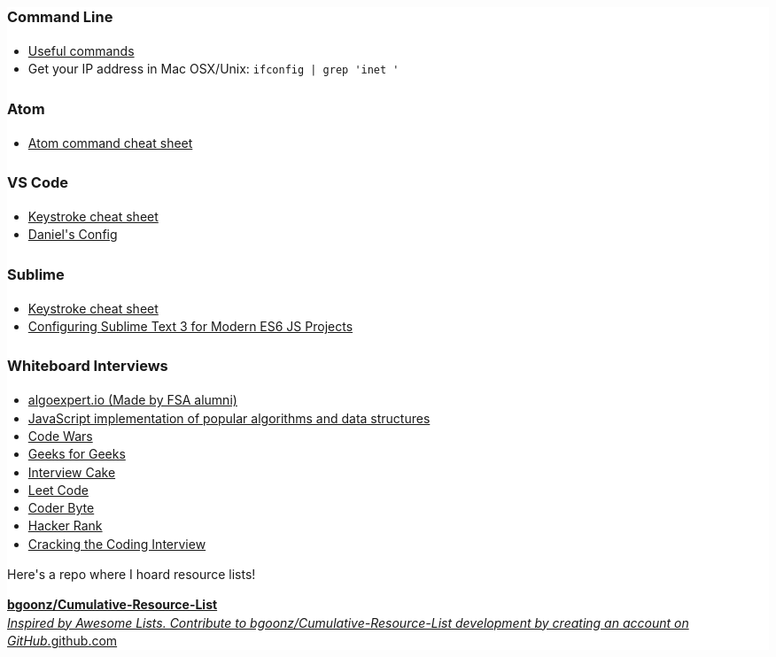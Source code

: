 ### Command Line

-   <span id="ed0b"><a href="https://lifehacker.com/5743814/become-a-command-line-ninja-with-these-time-saving-shortcuts" class="markup--anchor markup--li-anchor">Useful commands</a></span>
-   <span id="bf51">Get your IP address in Mac OSX/Unix: `ifconfig | grep 'inet '`</span>

### Atom

-   <span id="118a"><a href="https://gist.github.com/chrissimpkins/5bf5686bae86b8129bee" class="markup--anchor markup--li-anchor">Atom command cheat sheet</a></span>

### VS Code

-   <span id="e3ec"><a href="https://code.visualstudio.com/shortcuts/keyboard-shortcuts-macos.pdf" class="markup--anchor markup--li-anchor">Keystroke cheat sheet</a></span>
-   <span id="7f06"><a href="https://gist.github.com/tanukid/4ba5d7021a2027362592cbac0a356f58" class="markup--anchor markup--li-anchor">Daniel's Config</a></span>

### Sublime

-   <span id="e63f"><a href="http://sweetme.at/2013/08/08/sublime-text-keyboard-shortcuts/" class="markup--anchor markup--li-anchor">Keystroke cheat sheet</a></span>
-   <span id="02d2"><a href="https://medium.com/beyond-the-manifesto/configuring-sublime-text-3-for-modern-es6-js-projects-6f3fd69e95de" class="markup--anchor markup--li-anchor">Configuring Sublime Text 3 for Modern ES6 JS Projects</a></span>

### Whiteboard Interviews

-   <span id="555f"><a href="https://www.algoexpert.io/product" class="markup--anchor markup--li-anchor">algoexpert.io (Made by FSA alumni)</a></span>
-   <span id="cb9b"><a href="https://github.com/mgechev/javascript-algorithms" class="markup--anchor markup--li-anchor">JavaScript implementation of popular algorithms and data structures</a></span>
-   <span id="ed3d"><a href="www.codewars.com" class="markup--anchor markup--li-anchor">Code Wars</a></span>
-   <span id="d0e8"><a href="http://www.geeksforgeeks.org/" class="markup--anchor markup--li-anchor">Geeks for Geeks</a></span>
-   <span id="adce"><a href="https://www.interviewcake.com/" class="markup--anchor markup--li-anchor">Interview Cake</a></span>
-   <span id="9e2d"><a href="https://leetcode.com/" class="markup--anchor markup--li-anchor">Leet Code</a></span>
-   <span id="3b9d"><a href="https://coderbyte.com/" class="markup--anchor markup--li-anchor">Coder Byte</a></span>
-   <span id="b6d5"><a href="https://www.hackerrank.com/" class="markup--anchor markup--li-anchor">Hacker Rank</a></span>
-   <span id="6a45"><a href="https://www.amazon.com/Cracking-Coding-Interview-Programming-Questions/dp/0984782850/ref=pd_lpo_sbs_14_t_0?_encoding=UTF8&amp;psc=1&amp;refRID=8BB0KRJ073A8CZXTW5PP&amp;dpID=41XgSiYW7dL&amp;preST=_SY291_BO1,204,203,200_QL40_&amp;dpSrc=detail" class="markup--anchor markup--li-anchor">Cracking the Coding Interview</a></span>

Here's a repo where I hoard resource lists!

<a href="https://github.com/bgoonz/Cumulative-Resource-List.git" class="markup--anchor markup--mixtapeEmbed-anchor" title="https://github.com/bgoonz/Cumulative-Resource-List.git"><strong>bgoonz/Cumulative-Resource-List</strong><br />
<em>Inspired by Awesome Lists. Contribute to bgoonz/Cumulative-Resource-List development by creating an account on GitHub.</em>github.com</a><a href="https://github.com/bgoonz/Cumulative-Resource-List.git" class="js-mixtapeImage mixtapeImage u-ignoreBlock"></a>
